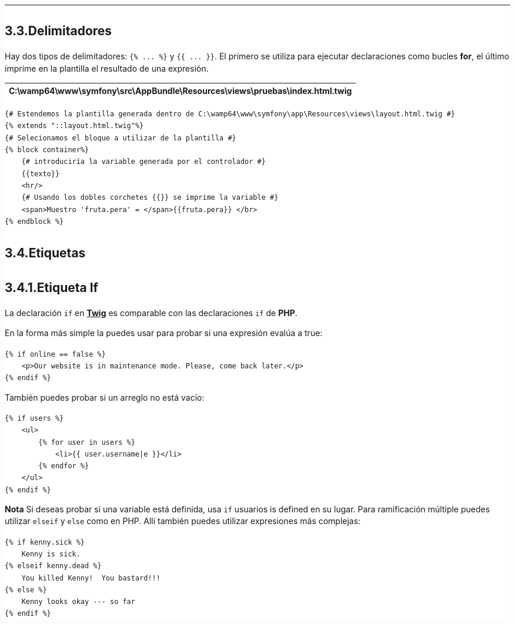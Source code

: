 --------------------------------------------

3.3.Delimitadores
-----------------

Hay dos tipos de delimitadores: `{% ... %}` y `{{ ... }}`. El primero se utiliza para ejecutar declaraciones como bucles **for**, el último imprime en la plantilla el resultado de una expresión.

| C:\wamp64\www\symfony\src\AppBundle\Resources\views\pruebas\index.html.twig  |
|------------------------------------------------------------------------------|

```twig
{# Estendemos la plantilla generada dentro de C:\wamp64\www\symfony\app\Resources\views\layout.html.twig #}
{% extends "::layout.html.twig"%}
{# Selecionamos el bloque a utilizar de la plantilla #}
{% block container%}
	{# introduciría la variable generada por el controlador #}
	{{texto}}
	<hr/>
	{# Usando los dobles corchetes {{}} se imprime la variable #}
	<span>Muestro 'fruta.pera' = </span>{{fruta.pera}} </br>
{% endblock %}
```

3.4.Etiquetas
-------------

3.4.1.Etiqueta If
---------------

La declaración `if` en [**Twig**](https://twig.sensiolabs.org/) es comparable con las declaraciones `if` de **PHP**.

En la forma más simple la puedes usar para probar si una expresión evalúa a true:
```twig
{% if online == false %}
    <p>Our website is in maintenance mode. Please, come back later.</p>
{% endif %}
```
También puedes probar si un arreglo no está vacío:
```twig
{% if users %}
    <ul>
        {% for user in users %}
            <li>{{ user.username|e }}</li>
        {% endfor %}
    </ul>
{% endif %}
```
**Nota** Si deseas probar si una variable está definida, usa `if` usuarios is defined en su lugar. Para ramificación múltiple puedes utilizar `elseif` y `else` como en PHP. Allí también puedes utilizar expresiones más complejas:
```twig
{% if kenny.sick %}
    Kenny is sick.
{% elseif kenny.dead %}
    You killed Kenny!  You bastard!!!
{% else %}
    Kenny looks okay --- so far
{% endif %}
```
